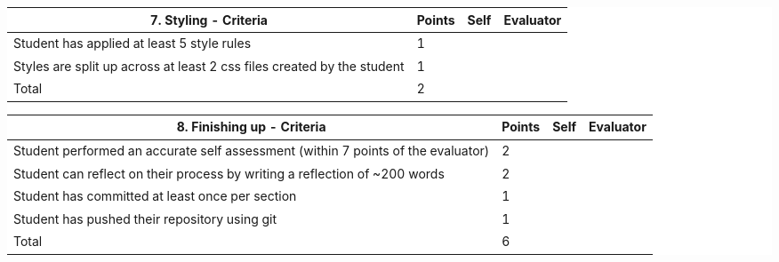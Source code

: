 | 7. Styling - Criteria                                                  | Points | Self | Evaluator |
| ---------------------------------------------------------------------- | ------ | ---- | --------- |
| Student has applied at least 5 style rules                             | 1      |      |           |
| Styles are split up across at least 2 css files created by the student | 1      |      |           |
| Total                                                                  | 2      |      |           |

| 8. Finishing up - Criteria                                                       | Points | Self | Evaluator |
| -------------------------------------------------------------------------------- | ------ | ---- | --------- |
| Student performed an accurate self assessment (within 7 points of the evaluator) | 2      |      |           |
| Student can reflect on their process by writing a reflection of ~200 words       | 2      |      |           |
| Student has committed at least once per section                                  | 1      |      |           |
| Student has pushed their repository using git                                    | 1      |      |           |
| Total                                                                            | 6      |      |           |